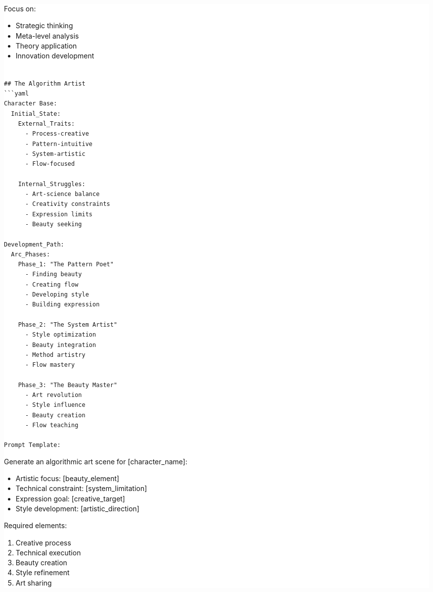 Focus on:
- Strategic thinking
- Meta-level analysis
- Theory application
- Innovation development
```

## The Algorithm Artist
```yaml
Character Base:
  Initial_State:
    External_Traits:
      - Process-creative
      - Pattern-intuitive
      - System-artistic
      - Flow-focused
    
    Internal_Struggles:
      - Art-science balance
      - Creativity constraints
      - Expression limits
      - Beauty seeking

Development_Path:
  Arc_Phases:
    Phase_1: "The Pattern Poet"
      - Finding beauty
      - Creating flow
      - Developing style
      - Building expression
    
    Phase_2: "The System Artist"
      - Style optimization
      - Beauty integration
      - Method artistry
      - Flow mastery
    
    Phase_3: "The Beauty Master"
      - Art revolution
      - Style influence
      - Beauty creation
      - Flow teaching

Prompt Template:
```
Generate an algorithmic art scene for [character_name]:
- Artistic focus: [beauty_element]
- Technical constraint: [system_limitation]
- Expression goal: [creative_target]
- Style development: [artistic_direction]

Required elements:
1. Creative process
2. Technical execution
3. Beauty creation
4. Style refinement
5. Art sharing

